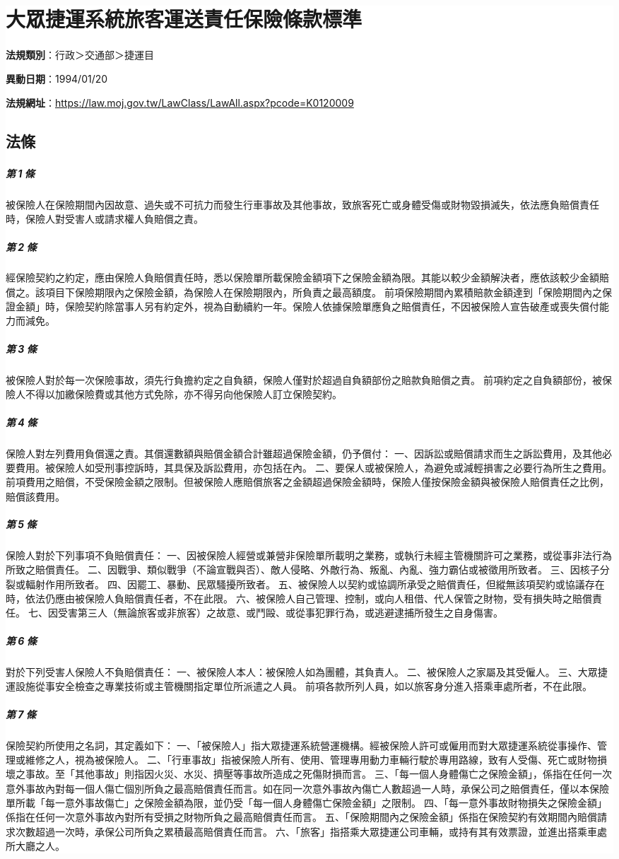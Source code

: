 # 大眾捷運系統旅客運送責任保險條款標準

**法規類別**：行政＞交通部＞捷運目

**異動日期**：1994/01/20  

**法規網址**：https://law.moj.gov.tw/LawClass/LawAll.aspx?pcode=K0120009





## 法條
##### 第 1 條
被保險人在保險期間內因故意、過失或不可抗力而發生行車事故及其他事故，致旅客死亡或身體受傷或財物毀損滅失，依法應負賠償責任時，保險人對受害人或請求權人負賠償之責。

##### 第 2 條
經保險契約之約定，應由保險人負賠償責任時，悉以保險單所載保險金額項下之保險金額為限。其能以較少金額解決者，應依該較少金額賠償之。該項目下保險期限內之保險金額，為保險人在保險期限內，所負責之最高額度。
前項保險期間內累積賠款金額達到「保險期間內之保證金額」時，保險契約除當事人另有約定外，視為自動續約一年。保險人依據保險單應負之賠償責任，不因被保險人宣告破產或喪失償付能力而減免。

##### 第 3 條
被保險人對於每一次保險事故，須先行負擔約定之自負額，保險人僅對於超過自負額部份之賠款負賠償之責。
前項約定之自負額部份，被保險人不得以加繳保險費或其他方式免除，亦不得另向他保險人訂立保險契約。

##### 第 4 條
保險人對左列費用負償還之責。其償還數額與賠償金額合計雖超過保險金額，仍予償付：
一、因訴訟或賠償請求而生之訴訟費用，及其他必要費用。被保險人如受刑事控訴時，其具保及訴訟費用，亦包括在內。
二、要保人或被保險人，為避免或減輕損害之必要行為所生之費用。
前項費用之賠償，不受保險金額之限制。但被保險人應賠償旅客之金額超過保險金額時，保險人僅按保險金額與被保險人賠償責任之比例，賠償該費用。

##### 第 5 條
保險人對於下列事項不負賠償責任：
一、因被保險人經營或兼營非保險單所載明之業務，或執行未經主管機關許可之業務，或從事非法行為所致之賠償責任。
二、因戰爭、類似戰爭（不論宣戰與否）、敵人侵略、外敵行為、叛亂、內亂、強力霸佔或被徵用所致者。
三、因核子分裂或輻射作用所致者。
四、因罷工、暴動、民眾騷擾所致者。
五、被保險人以契約或協調所承受之賠償責任，但縱無該項契約或協議存在時，依法仍應由被保險人負賠償責任者，不在此限。
六、被保險人自己管理、控制，或向人租借、代人保管之財物，受有損失時之賠償責任。
七、因受害第三人（無論旅客或非旅客）之故意、或鬥毆、或從事犯罪行為，或逃避逮捕所發生之自身傷害。

##### 第 6 條
對於下列受害人保險人不負賠償責任：
一、被保險人本人：被保險人如為團體，其負責人。
二、被保險人之家屬及其受僱人。
三、大眾捷運設施從事安全檢查之專業技術或主管機關指定單位所派遣之人員。
前項各款所列人員，如以旅客身分進入搭乘車處所者，不在此限。

##### 第 7 條
保險契約所使用之名詞，其定義如下：
一、「被保險人」指大眾捷運系統營運機構。經被保險人許可或僱用而對大眾捷運系統從事操作、管理或維修之人，視為被保險人。
二、「行車事故」指被保險人所有、使用、管理專用動力車輛行駛於專用路線，致有人受傷、死亡或財物損壞之事故。至「其他事故」則指因火災、水災、擠壓等事故所造成之死傷財損而言。
三、「每一個人身體傷亡之保險金額」，係指在任何一次意外事故內對每一個人傷亡個別所負之最高賠償責任而言。如在同一次意外事故內傷亡人數超過一人時，承保公司之賠償責任，僅以本保險單所載「每一意外事故傷亡」之保險金額為限，並仍受「每一個人身體傷亡保險金額」之限制。
四、「每一意外事故財物損失之保險金額」係指在任何一次意外事故內對所有受損之財物所負之最高賠償責任而言。
五、「保險期間內之保險金額」係指在保險契約有效期間內賠償請求次數超過一次時，承保公司所負之累積最高賠償責任而言。
六、「旅客」指搭乘大眾捷運公司車輛，或持有其有效票證，並進出搭乘車處所大廳之人。
